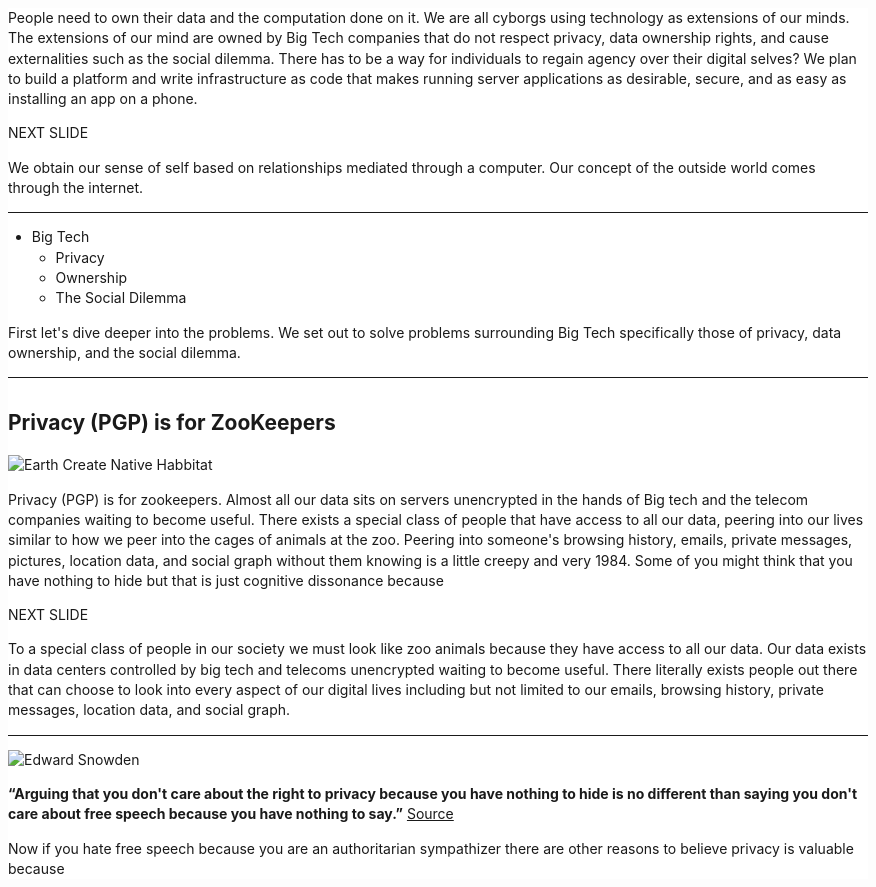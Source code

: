 People need to own their data and the computation done on it. We are all cyborgs using technology as extensions of our minds. The extensions of our mind are owned by Big Tech companies that do not respect privacy, data ownership rights, and cause  externalities such as the social dilemma. There has to be a way for individuals to regain agency over their digital selves? We plan  to build a platform and write infrastructure as code that makes running server applications as desirable, secure, and as easy as installing an app on a phone.

NEXT SLIDE

 We obtain our sense  of self based on relationships mediated through a computer. Our concept of the outside world comes through the internet. 



----

* Big Tech
  * Privacy
  * Ownership
  * The Social Dilemma

First let's dive deeper into the problems. We set out to solve problems surrounding Big Tech specifically those of privacy, data ownership, and the social dilemma.

----

## Privacy (PGP) is for ZooKeepers

![Earth Create Native Habbitat](http://cdn.shopify.com/s/files/1/2571/9502/products/earthcreature1_1200x1200.jpg?v=1590596153)


Privacy (PGP) is for zookeepers. Almost all our data sits on servers unencrypted in the hands of Big tech and the telecom companies waiting to become useful. There exists a special class of people that have access to all our data, peering into our lives similar to how we peer into the cages of animals at the zoo. Peering into someone's browsing history, emails, private messages, pictures, location data, and social graph without them knowing is a little creepy and very 1984. Some of you might think that you have nothing to hide but that is just cognitive dissonance because

NEXT SLIDE

To a special class of people in our society we must look like zoo animals because they have access to all our data. Our data exists in data centers controlled by big tech and telecoms unencrypted waiting to become useful. There literally exists people out there that can choose to look into every aspect of our digital lives including but not limited to our emails, browsing history, private messages, location data, and social graph.


----

![Edward Snowden](https://i.imgur.com/dDWSYh6.jpeg)

**“Arguing that you don't care about the right to privacy because you have nothing to hide is no different than saying you don't care about free speech because you have nothing to say.”** [Source](https://www.goodreads.com/quotes/7308507-arguing-that-you-don-t-care-about-the-right-to-privacy)

Now if you hate free speech because you are an authoritarian sympathizer there are other reasons to believe privacy is valuable because

